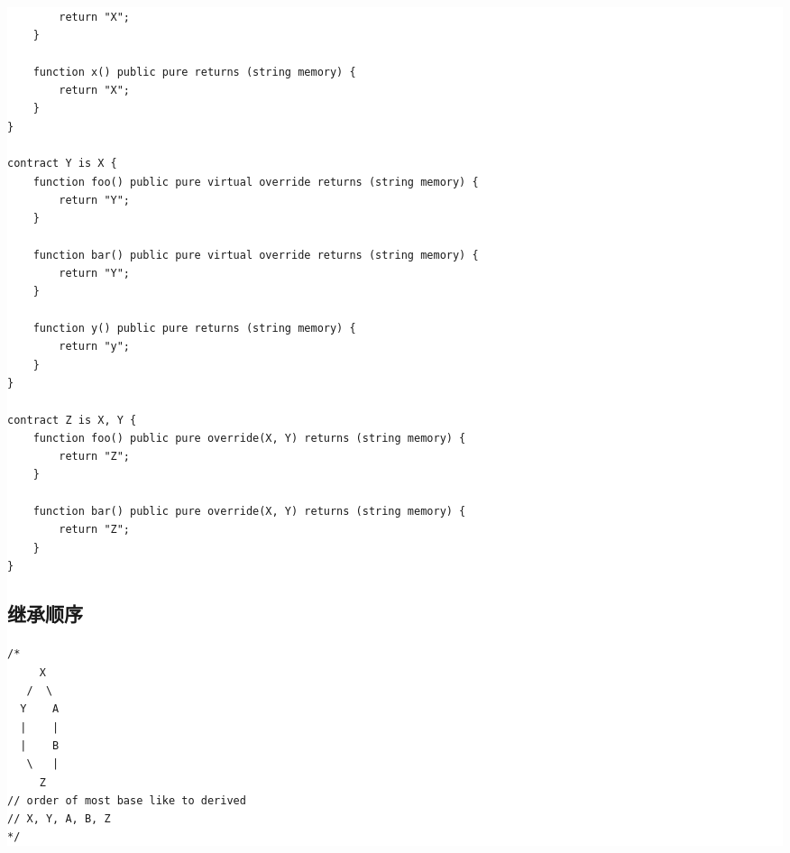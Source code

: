 ```solidity
        return "X";
    }

    function x() public pure returns (string memory) {
        return "X";
    }
}

contract Y is X {
    function foo() public pure virtual override returns (string memory) {
        return "Y";
    }

    function bar() public pure virtual override returns (string memory) {
        return "Y";
    }

    function y() public pure returns (string memory) {
        return "y";
    }
}

contract Z is X, Y {
    function foo() public pure override(X, Y) returns (string memory) {
        return "Z";
    }

    function bar() public pure override(X, Y) returns (string memory) {
        return "Z";
    }
}

```





## 继承顺序

```solidity
/*
     X
   /  \
  Y    A
  |    |
  |    B
   \   |
     Z
// order of most base like to derived
// X, Y, A, B, Z
*/
```
